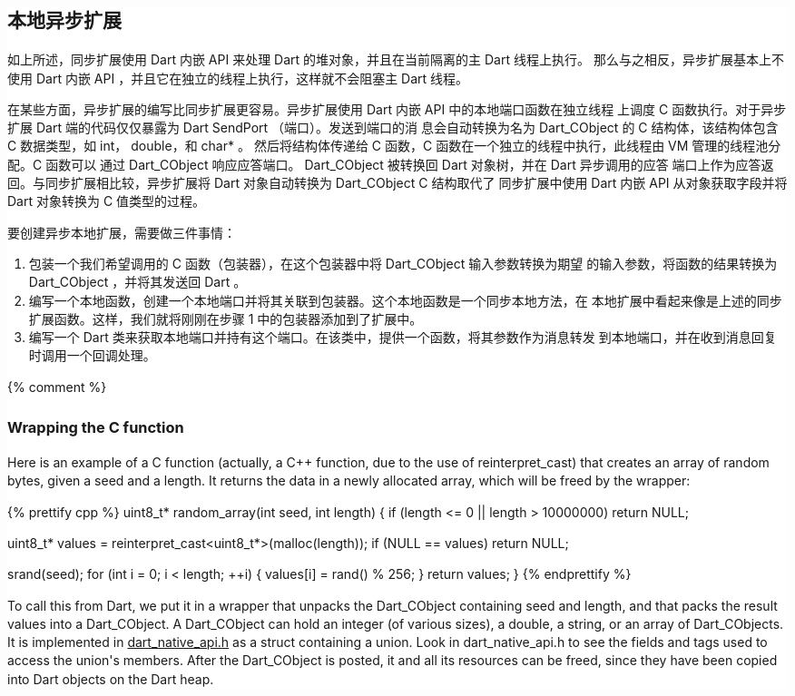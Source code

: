 
## 本地异步扩展

如上所述，同步扩展使用 Dart 内嵌 API 来处理 Dart 的堆对象，并且在当前隔离的主 Dart 线程上执行。
那么与之相反，异步扩展基本上不使用 Dart 内嵌 API ，并且它在独立的线程上执行，这样就不会阻塞主
Dart 线程。

在某些方面，异步扩展的编写比同步扩展更容易。异步扩展使用 Dart 内嵌 API 中的本地端口函数在独立线程
上调度 C 函数执行。对于异步扩展 Dart 端的代码仅仅暴露为 Dart SendPort （端口）。发送到端口的消
息会自动转换为名为 Dart_CObject 的 C 结构体，该结构体包含 C 数据类型，如 int， double，和 char* 。
然后将结构体传递给 C 函数，C 函数在一个独立的线程中执行，此线程由 VM 管理的线程池分配。C 函数可以
通过 Dart_CObject 响应应答端口。 Dart_CObject 被转换回 Dart 对象树，并在 Dart 异步调用的应答
端口上作为应答返回。与同步扩展相比较，异步扩展将 Dart 对象自动转换为 Dart_CObject C 结构取代了
同步扩展中使用 Dart 内嵌 API 从对象获取字段并将 Dart 对象转换为 C 值类型的过程。

要创建异步本地扩展，需要做三件事情：

1. 包装一个我们希望调用的 C 函数（包装器），在这个包装器中将 Dart_CObject 输入参数转换为期望
  的输入参数，将函数的结果转换为 Dart_CObject ，并将其发送回 Dart 。
2. 编写一个本地函数，创建一个本地端口并将其关联到包装器。这个本地函数是一个同步本地方法，在
  本地扩展中看起来像是上述的同步扩展函数。这样，我们就将刚刚在步骤 1 中的包装器添加到了扩展中。
3. 编写一个 Dart 类来获取本地端口并持有这个端口。在该类中，提供一个函数，将其参数作为消息转发
  到本地端口，并在收到消息回复时调用一个回调处理。


{% comment %}
### Wrapping the C function

Here is an example of a C function (actually, a C++ function, due to the use of
reinterpret_cast) that creates an array of random bytes,
given a seed and a length.  It returns the data in a newly allocated array,
which will be freed by the wrapper:

{% prettify cpp %}
uint8_t* random_array(int seed, int length) {
  if (length <= 0 || length > 10000000) return NULL;

  uint8_t* values = reinterpret_cast<uint8_t*>(malloc(length));
  if (NULL == values) return NULL;

  srand(seed);
  for (int i = 0; i < length; ++i) {
    values[i] = rand() % 256;
  }
  return values;
}
{% endprettify %}

To call this from Dart, we put it in a wrapper that unpacks the Dart_CObject
containing seed and length, and that packs the result values into a
Dart_CObject.  A Dart_CObject can hold an integer (of various sizes), a double,
a string, or an array of Dart_CObjects. It is implemented in
[dart_native_api.h](https://github.com/dart-lang/sdk/blob/master/runtime/include/dart_native_api.h)
as a struct containing a union. Look in dart_native_api.h to see the fields and tags used to access
the union's members. After the Dart_CObject is posted, it and all its resources
can be freed, since they have been copied into Dart objects on the Dart heap.
